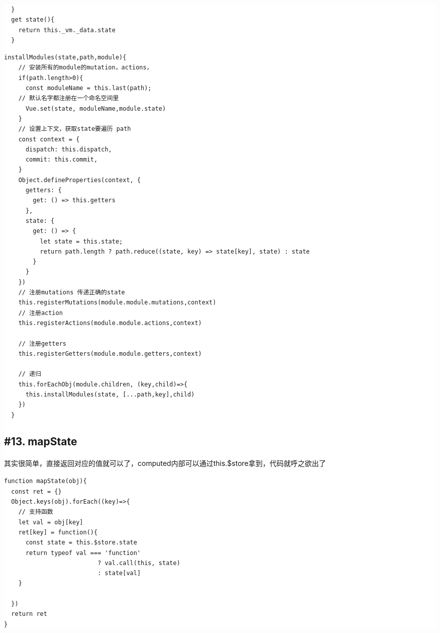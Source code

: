 ```
  }
  get state(){
    return this._vm._data.state
  }
```

```
installModules(state,path,module){
    // 安装所有的module的mutation，actions，
    if(path.length>0){
      const moduleName = this.last(path);
    // 默认名字都注册在一个命名空间里
      Vue.set(state, moduleName,module.state)
    }
    // 设置上下文，获取state要遍历 path
    const context = {
      dispatch: this.dispatch,
      commit: this.commit,
    }
    Object.defineProperties(context, {
      getters: {
        get: () => this.getters
      },
      state: {
        get: () => {
          let state = this.state;
          return path.length ? path.reduce((state, key) => state[key], state) : state
        }
      }
    })
    // 注册mutations 传递正确的state
    this.registerMutations(module.module.mutations,context)
    // 注册action
    this.registerActions(module.module.actions,context)

    // 注册getters
    this.registerGetters(module.module.getters,context)

    // 递归
    this.forEachObj(module.children, (key,child)=>{
      this.installModules(state, [...path,key],child)
    })
  }
```
#13. mapState
---
其实很简单，直接返回对应的值就可以了，computed内部可以通过this.$store拿到，代码就呼之欲出了
```
function mapState(obj){
  const ret = {}
  Object.keys(obj).forEach((key)=>{
    // 支持函数
    let val = obj[key]
    ret[key] = function(){
      const state = this.$store.state
      return typeof val === 'function'
                          ? val.call(this, state)
                          : state[val]
    } 

  })
  return ret
}
```